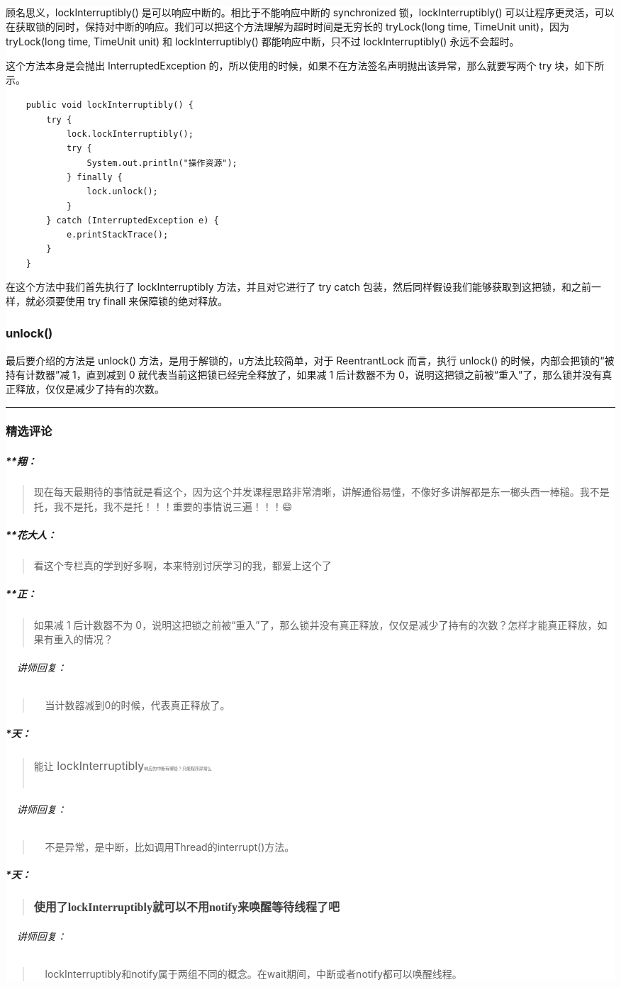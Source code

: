 <p>顾名思义，lockInterruptibly() 是可以响应中断的。相比于不能响应中断的 synchronized 锁，lockInterruptibly() 可以让程序更灵活，可以在获取锁的同时，保持对中断的响应。我们可以把这个方法理解为超时时间是无穷长的 tryLock(long time, TimeUnit unit)，因为 tryLock(long time, TimeUnit unit) 和 lockInterruptibly() 都能响应中断，只不过 lockInterruptibly() 永远不会超时。</p>
<p>这个方法本身是会抛出 InterruptedException 的，所以使用的时候，如果不在方法签名声明抛出该异常，那么就要写两个 try 块，如下所示。</p>
<pre><code data-language="java" class="lang-java">&nbsp;&nbsp;&nbsp;&nbsp;<span class="hljs-function"><span class="hljs-keyword">public</span>&nbsp;<span class="hljs-keyword">void</span>&nbsp;<span class="hljs-title">lockInterruptibly</span><span class="hljs-params">()</span>&nbsp;</span>{
&nbsp;&nbsp;&nbsp;&nbsp;&nbsp;&nbsp;&nbsp;&nbsp;<span class="hljs-keyword">try</span>&nbsp;{
&nbsp;&nbsp;&nbsp;&nbsp;&nbsp;&nbsp;&nbsp;&nbsp;&nbsp;&nbsp;&nbsp;&nbsp;lock.lockInterruptibly();
&nbsp;&nbsp;&nbsp;&nbsp;&nbsp;&nbsp;&nbsp;&nbsp;&nbsp;&nbsp;&nbsp;&nbsp;<span class="hljs-keyword">try</span>&nbsp;{
&nbsp;&nbsp;&nbsp;&nbsp;&nbsp;&nbsp;&nbsp;&nbsp;&nbsp;&nbsp;&nbsp;&nbsp;&nbsp;&nbsp;&nbsp;&nbsp;System.out.println(<span class="hljs-string">"操作资源"</span>);
&nbsp;&nbsp;&nbsp;&nbsp;&nbsp;&nbsp;&nbsp;&nbsp;&nbsp;&nbsp;&nbsp;&nbsp;}&nbsp;<span class="hljs-keyword">finally</span>&nbsp;{
&nbsp;&nbsp;&nbsp;&nbsp;&nbsp;&nbsp;&nbsp;&nbsp;&nbsp;&nbsp;&nbsp;&nbsp;&nbsp;&nbsp;&nbsp;&nbsp;lock.unlock();
&nbsp;&nbsp;&nbsp;&nbsp;&nbsp;&nbsp;&nbsp;&nbsp;&nbsp;&nbsp;&nbsp;&nbsp;}
&nbsp;&nbsp;&nbsp;&nbsp;&nbsp;&nbsp;&nbsp;&nbsp;}&nbsp;<span class="hljs-keyword">catch</span>&nbsp;(InterruptedException&nbsp;e)&nbsp;{
&nbsp;&nbsp;&nbsp;&nbsp;&nbsp;&nbsp;&nbsp;&nbsp;&nbsp;&nbsp;&nbsp;&nbsp;e.printStackTrace();
&nbsp;&nbsp;&nbsp;&nbsp;&nbsp;&nbsp;&nbsp;&nbsp;}
&nbsp;&nbsp;&nbsp;&nbsp;}
</code></pre>
<p>在这个方法中我们首先执行了 lockInterruptibly 方法，并且对它进行了 try catch 包装，然后同样假设我们能够获取到这把锁，和之前一样，就必须要使用 try finall 来保障锁的绝对释放。</p>
<h3>unlock()</h3>
<p>最后要介绍的方法是 unlock() 方法，是用于解锁的，u方法比较简单，对于 ReentrantLock 而言，执行 unlock() 的时候，内部会把锁的“被持有计数器”减 1，直到减到 0 就代表当前这把锁已经完全释放了，如果减 1 后计数器不为 0，说明这把锁之前被“重入”了，那么锁并没有真正释放，仅仅是减少了持有的次数。</p>

---

### 精选评论

##### **翔：
> 现在每天最期待的事情就是看这个，因为这个并发课程思路非常清晰，讲解通俗易懂，不像好多讲解都是东一榔头西一棒槌。我不是托，我不是托，我不是托！！！重要的事情说三遍！！！😄

##### **花大人：
> 看这个专栏真的学到好多啊，本来特别讨厌学习的我，都爱上这个了

##### **正：
> 如果减 1 后计数器不为 0，说明这把锁之前被“重入”了，那么锁并没有真正释放，仅仅是减少了持有的次数？怎样才能真正释放，如果有重入的情况？

 ###### &nbsp;&nbsp;&nbsp; 讲师回复：
> &nbsp;&nbsp;&nbsp; 当计数器减到0的时候，代表真正释放了。

##### *天：
> <div>能让<span style="font-size: 16.0125px;">&nbsp;</span><span style="font-size: 16.0125px;">lockInterruptibly</span><span style="font-size: 0.427rem;">响应的中断有哪些？只能程序异常么</span></div><div><br></div>

 ###### &nbsp;&nbsp;&nbsp; 讲师回复：
> &nbsp;&nbsp;&nbsp; 不是异常，是中断，比如调用Thread的interrupt()方法。

##### *天：
> <span style="color: rgb(63, 63, 63); font-family: 微软雅黑, &quot;Microsoft YaHei&quot;; font-size: 16px; font-weight: 700;">使用了lockInterruptibly就可以不用notify来唤醒等待线程了吧</span>

 ###### &nbsp;&nbsp;&nbsp; 讲师回复：
> &nbsp;&nbsp;&nbsp; lockInterruptibly和notify属于两组不同的概念。在wait期间，中断或者notify都可以唤醒线程。

